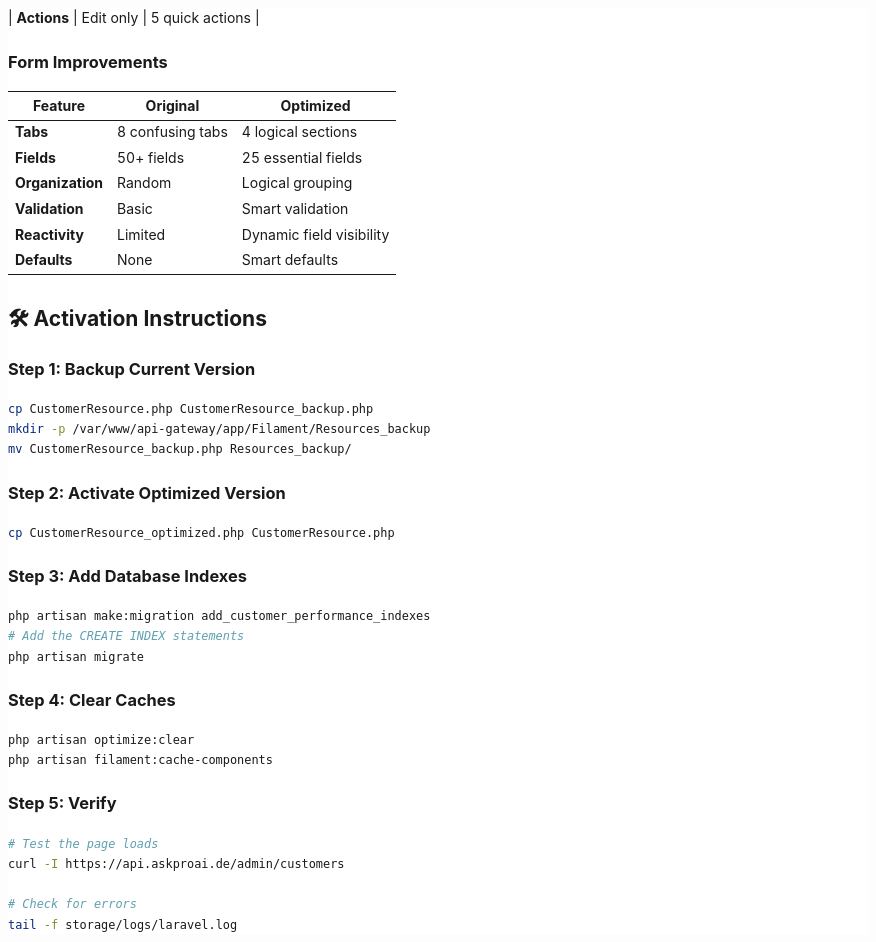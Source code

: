 | **Actions** | Edit only | 5 quick actions |

### Form Improvements

| Feature | Original | Optimized |
|---------|----------|-----------|
| **Tabs** | 8 confusing tabs | 4 logical sections |
| **Fields** | 50+ fields | 25 essential fields |
| **Organization** | Random | Logical grouping |
| **Validation** | Basic | Smart validation |
| **Reactivity** | Limited | Dynamic field visibility |
| **Defaults** | None | Smart defaults |

## 🛠️ Activation Instructions

### Step 1: Backup Current Version
```bash
cp CustomerResource.php CustomerResource_backup.php
mkdir -p /var/www/api-gateway/app/Filament/Resources_backup
mv CustomerResource_backup.php Resources_backup/
```

### Step 2: Activate Optimized Version
```bash
cp CustomerResource_optimized.php CustomerResource.php
```

### Step 3: Add Database Indexes
```bash
php artisan make:migration add_customer_performance_indexes
# Add the CREATE INDEX statements
php artisan migrate
```

### Step 4: Clear Caches
```bash
php artisan optimize:clear
php artisan filament:cache-components
```

### Step 5: Verify
```bash
# Test the page loads
curl -I https://api.askproai.de/admin/customers

# Check for errors
tail -f storage/logs/laravel.log
```

